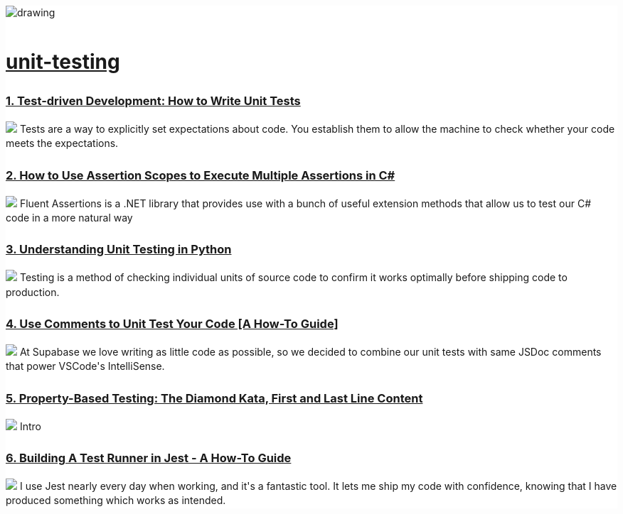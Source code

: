 <img src="https://hackernoon.com/banner-image.png" alt="drawing" width="1012"/>

# [unit-testing](https://hackernoon.com/tagged/unit-testing)
### [1. Test-driven Development: How to Write Unit Tests](https://hackernoon.com/test-driven-development-how-to-write-unit-tests)
![](https://cdn.hackernoon.com/images/cPKBkmirofPe9l3sgbPBAqdKwGF3-my92b9f.jpeg)
Tests are a way to explicitly set expectations about code. You establish them to allow the machine to check whether your code meets the expectations.

### [2. How to Use Assertion Scopes to Execute Multiple Assertions in C#](https://hackernoon.com/how-to-use-assertion-scopes-to-execute-multiple-assertions-in-c-1u2s37p2)
![](https://cdn.hackernoon.com/images/pffQtygCu8Uaa9SSArIb41t2PYU2-j75835o8.jpeg)
Fluent Assertions is a .NET library that provides use with a bunch of useful extension methods that allow us to test our C# code in a more natural way

### [3. Understanding Unit Testing in Python](https://hackernoon.com/understanding-unit-testing-in-python)
![](https://cdn.hackernoon.com/images/7FHeR383huUAovH1GLgM3KFQYh12-b4i30v3.jpeg)
Testing is a method of checking individual units of source code to confirm it works optimally before shipping code to production.

### [4. Use Comments to Unit Test Your Code [A How-To Guide]](https://hackernoon.com/use-comments-to-unit-test-your-code-a-how-to-guide-374x32lh)
![](https://cdn.hackernoon.com/drafts/kw12t2aec.png)
At Supabase we love writing as little code as possible, so we decided to combine our unit tests with same JSDoc comments that power VSCode's IntelliSense.

### [5. Property-Based Testing: The Diamond Kata, First and Last Line Content](https://hackernoon.com/property-based-testing-the-diamond-kata-first-and-last-line-content-2h1x3tpf)
![](https://firebasestorage.googleapis.com/v0/b/hackernoon-app.appspot.com/o/images%2FrOw0Onz89OS0UxIVcFu3kwP0u2B3-tj173val.jpeg?alt=media&token=a14b3951-8cc5-49c9-9470-d5a13cc672c3)
Intro

### [6. Building A Test Runner in Jest - A How-To Guide](https://hackernoon.com/building-a-test-runner-in-jest-a-how-to-guide-2a2g3wp9)
![](https://firebasestorage.googleapis.com/v0/b/hackernoon-app.appspot.com/o/images%2FQZ99ZQuc5eROA3veGaHuSYO84MW2-2r2q3uzo.png?alt=media&token=0da98465-78b4-4643-8b48-a0e68c6f42ed)
I use Jest nearly every day when working, and it's a fantastic tool. It lets me ship my code with confidence, knowing that I have produced something which works as intended.

